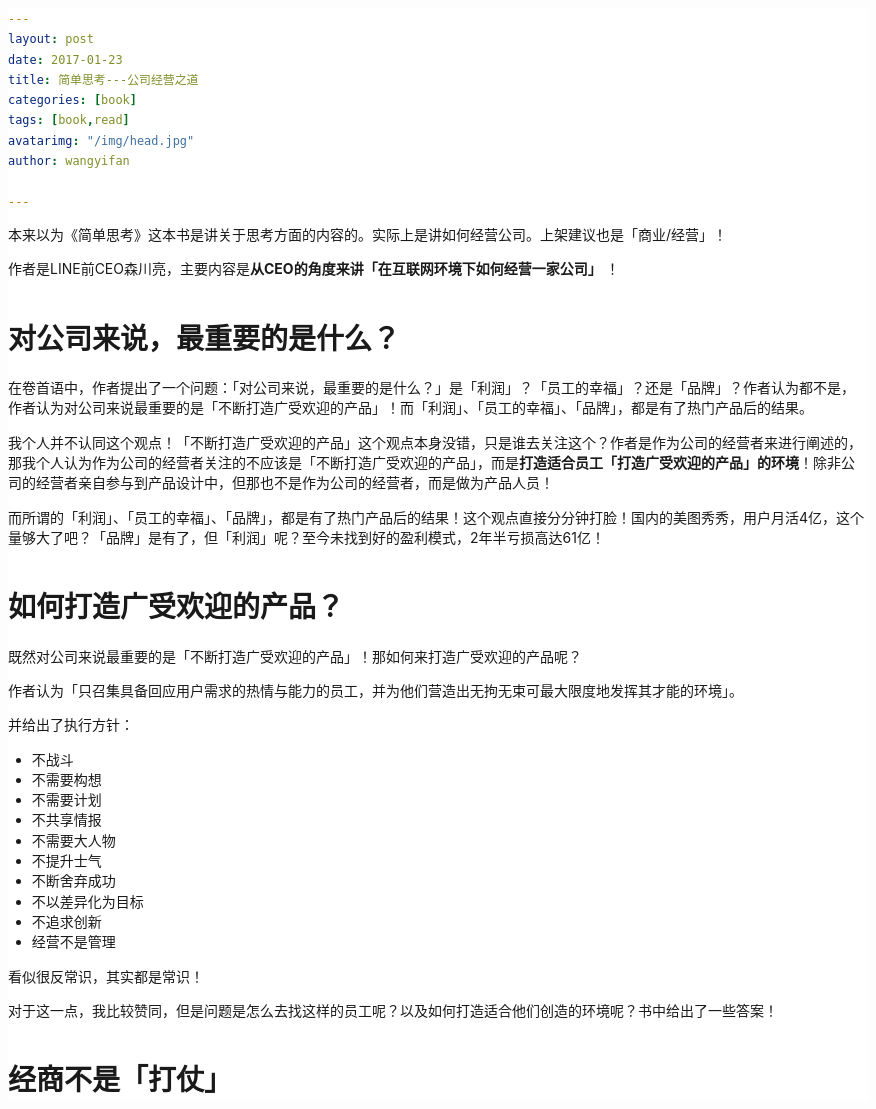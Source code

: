 ```yaml
---
layout: post
date: 2017-01-23
title: 简单思考---公司经营之道
categories: [book]
tags: [book,read]
avatarimg: "/img/head.jpg"
author: wangyifan

---
```


本来以为《简单思考》这本书是讲关于思考方面的内容的。实际上是讲如何经营公司。上架建议也是「商业/经营」！

作者是LINE前CEO森川亮，主要内容是**从CEO的角度来讲「在互联网环境下如何经营一家公司」** ！

# 对公司来说，最重要的是什么？

在卷首语中，作者提出了一个问题：「对公司来说，最重要的是什么？」是「利润」？「员工的幸福」？还是「品牌」？作者认为都不是，作者认为对公司来说最重要的是「不断打造广受欢迎的产品」！而「利润」、「员工的幸福」、「品牌」，都是有了热门产品后的结果。

我个人并不认同这个观点！「不断打造广受欢迎的产品」这个观点本身没错，只是谁去关注这个？作者是作为公司的经营者来进行阐述的，那我个人认为作为公司的经营者关注的不应该是「不断打造广受欢迎的产品」，而是**打造适合员工「打造广受欢迎的产品」的环境**！除非公司的经营者亲自参与到产品设计中，但那也不是作为公司的经营者，而是做为产品人员！

而所谓的「利润」、「员工的幸福」、「品牌」，都是有了热门产品后的结果！这个观点直接分分钟打脸！国内的美图秀秀，用户月活4亿，这个量够大了吧？「品牌」是有了，但「利润」呢？至今未找到好的盈利模式，2年半亏损高达61亿！

# 如何打造广受欢迎的产品？

既然对公司来说最重要的是「不断打造广受欢迎的产品」！那如何来打造广受欢迎的产品呢？

作者认为「只召集具备回应用户需求的热情与能力的员工，并为他们营造出无拘无束可最大限度地发挥其才能的环境」。

并给出了执行方针：

- 不战斗
- 不需要构想
- 不需要计划
- 不共享情报
- 不需要大人物
- 不提升士气
- 不断舍弃成功
- 不以差异化为目标
- 不追求创新
- 经营不是管理

看似很反常识，其实都是常识！

对于这一点，我比较赞同，但是问题是怎么去找这样的员工呢？以及如何打造适合他们创造的环境呢？书中给出了一些答案！

# 经商不是「打仗」
